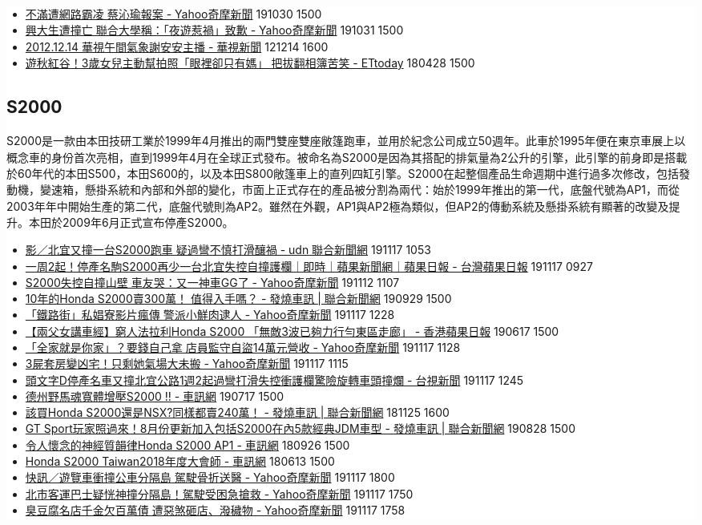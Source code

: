 - [不滿遭網路霸凌 蔡沁瑜報案 - Yahoo奇摩新聞](https://tw.news.yahoo.com/%E4%B8%8D%E6%BB%BF%E9%81%AD%E7%B6%B2%E8%B7%AF%E9%9C%B8%E5%87%8C-%E8%94%A1%E6%B2%81%E7%91%9C%E5%A0%B1%E6%A1%88-022234395.html "不滿遭網路霸凌 蔡沁瑜報案 - Yahoo奇摩新聞") 191030 1500
- [興大生遭撞亡 聯合大學稱：「夜遊惹禍」致歉 - Yahoo奇摩新聞](https://tw.news.yahoo.com/video/%E8%88%88%E5%A4%A7%E7%94%9F%E9%81%AD%E6%92%9E%E4%BA%A1-%E8%81%AF%E5%90%88%E5%A4%A7%E5%AD%B8%E7%A8%B1-%E5%A4%9C%E9%81%8A%E6%83%B9%E7%A6%8D-%E8%87%B4%E6%AD%89-083443772.html "興大生遭撞亡 聯合大學稱：「夜遊惹禍」致歉 - Yahoo奇摩新聞") 191031 1500
- [2012.12.14 華視午間氣象謝安安主播 - 華視新聞](http://news.cts.com.tw/cts/life/201212/201212141163079.html "2012.12.14 華視午間氣象謝安安主播 - 華視新聞") 121214 1600
- [遊秋紅谷！3歲女兒主動幫拍照「眼裡卻只有媽」 把拔翻相簿苦笑 - ETtoday](https://www.ettoday.net/news/20180428/1159203.htm "遊秋紅谷！3歲女兒主動幫拍照「眼裡卻只有媽」 把拔翻相簿苦笑 - ETtoday") 180428 1500

## S2000

S2000是一款由本田技研工業於1999年4月推出的兩門雙座雙座敞篷跑車，並用於紀念公司成立50週年。此車於1995年便在東京車展上以概念車的身份首次亮相，直到1999年4月在全球正式發布。被命名為S2000是因為其搭配的排氣量為2公升的引擎，此引擎的前身即是搭載於60年代的本田S500，本田S600的，以及本田S800敞篷車上的直列四缸引擎。S2000在起整個產品生命週期中進行過多次修改，包括發動機，變速箱，懸掛系統和內部和外部的變化，市面上正式存在的產品被分割為兩代：始於1999年推出的第一代，底盤代號為AP1，而從2003年年中開始生產的第二代，底盤代號則為AP2。雖然在外觀，AP1與AP2極為類似，但AP2的傳動系統及懸掛系統有顯著的改變及提升。本田於2009年6月正式宣布停產S2000。
- [影／北宜又撞一台S2000跑車 疑過彎不慎打滑釀禍 - udn 聯合新聞網](https://udn.com/news/story/7321/4170101 "影／北宜又撞一台S2000跑車 疑過彎不慎打滑釀禍 - udn 聯合新聞網") 191117 1053
- [一周2起！停產名駒S2000再少一台北宜失控自撞護欄｜即時｜蘋果新聞網｜蘋果日報 - 台灣蘋果日報](https://tw.news.appledaily.com/new/realtime/20191117/1664700/ "一周2起！停產名駒S2000再少一台北宜失控自撞護欄｜即時｜蘋果新聞網｜蘋果日報 - 台灣蘋果日報") 191117 0927
- [S2000失控自撞山壁 車友哭：又一神車GG了 - Yahoo奇摩新聞](https://tw.news.yahoo.com/s2000%E5%A4%B1%E6%8E%A7%E8%87%AA%E6%92%9E%E5%B1%B1%E5%A3%81-%E8%BB%8A%E5%8F%8B%E5%93%AD-%E5%8F%88-%E7%A5%9E%E8%BB%8Agg%E4%BA%86-095748833.html "S2000失控自撞山壁 車友哭：又一神車GG了 - Yahoo奇摩新聞") 191112 1107
- [10年的Honda S2000賣300萬！ 值得入手嗎？ - 發燒車訊 | 聯合新聞網](https://autos.udn.com/autos/story/7826/4059808 "10年的Honda S2000賣300萬！ 值得入手嗎？ - 發燒車訊 | 聯合新聞網") 190929 1500
- [「鐵路街」私娼寮影片瘋傳 警派小鮮肉逮人 - Yahoo奇摩新聞](https://tw.news.yahoo.com/%E9%90%B5%E8%B7%AF%E8%A1%97-%E7%A7%81%E5%A8%BC%E5%AF%AE%E5%BD%B1%E7%89%87%E7%98%8B%E5%82%B3-%E8%AD%A6%E6%B4%BE%E5%B0%8F%E9%AE%AE%E8%82%89%E9%80%AE%E4%BA%BA-042820061.html "「鐵路街」私娼寮影片瘋傳 警派小鮮肉逮人 - Yahoo奇摩新聞") 191117 1228
- [【兩父女講車經】窮人法拉利Honda S2000 「無敵3波已夠力行勻東區走廊」 - 香港蘋果日報](https://hk.lifestyle.appledaily.com/lifestyle/realtime/article/20190617/59715858 "【兩父女講車經】窮人法拉利Honda S2000 「無敵3波已夠力行勻東區走廊」 - 香港蘋果日報") 190617 1500
- [「全家就是你家」？要錢自己拿 店員監守自盜14萬元營收 - Yahoo奇摩新聞](https://tw.news.yahoo.com/%E5%85%A8%E5%AE%B6%E5%B0%B1%E6%98%AF%E4%BD%A0%E5%AE%B6-%E8%A6%81%E9%8C%A2%E8%87%AA%E5%B7%B1%E6%8B%BF-%E5%BA%97%E5%93%A1%E7%9B%A3%E5%AE%88%E8%87%AA%E7%9B%9C14%E8%90%AC%E5%85%83%E7%87%9F%E6%94%B6-032840650.html "「全家就是你家」？要錢自己拿 店員監守自盜14萬元營收 - Yahoo奇摩新聞") 191117 1128
- [3屍套房變凶宅！只剩她氣場大未搬 - Yahoo奇摩新聞](https://tw.news.yahoo.com/3%E5%B1%8D%E5%A5%97%E6%88%BF%E8%AE%8A%E5%87%B6%E5%AE%85-%E5%8F%AA%E5%89%A9%E5%A5%B9%E6%B0%A3%E5%A0%B4%E5%A4%A7%E6%9C%AA%E6%90%AC-022044408.html "3屍套房變凶宅！只剩她氣場大未搬 - Yahoo奇摩新聞") 191117 1115
- [頭文字D停產名車又撞北宜公路1週2起過彎打滑失控衝護欄驚險旋轉車頭撞爛 - 台視新聞](https://www.ttv.com.tw/news/view/10811170006300N/579 "頭文字D停產名車又撞北宜公路1週2起過彎打滑失控衝護欄驚險旋轉車頭撞爛 - 台視新聞") 191117 1245
- [德州野馬魂寬體增壓S2000 !! - 車訊網](https://www.carnews.com/article/info/a91d9e54-a158-11e9-8270-42010af00004 "德州野馬魂寬體增壓S2000 !! - 車訊網") 190717 1500
- [該買Honda S2000還是NSX?同樣都賣240萬！ - 發燒車訊 | 聯合新聞網](https://autos.udn.com/autos/story/7826/3498155 "該買Honda S2000還是NSX?同樣都賣240萬！ - 發燒車訊 | 聯合新聞網") 181125 1600
- [GT Sport玩家照過來！8月份更新加入包括S2000在內5款經典JDM車型 - 發燒車訊 | 聯合新聞網](https://autos.udn.com/autos/story/8327/4014606 "GT Sport玩家照過來！8月份更新加入包括S2000在內5款經典JDM車型 - 發燒車訊 | 聯合新聞網") 190828 1500
- [令人懷念的神經質韻律Honda S2000 AP1 - 車訊網](https://www.carnews.com/article/info/189a55e0-c136-11e8-a9e3-42010af00004/ "令人懷念的神經質韻律Honda S2000 AP1 - 車訊網") 180926 1500
- [Honda S2000 Taiwan2018年度大會師 - 車訊網](https://www.carnews.com/article/info/f0b4e4b3-6c97-11e8-9b16-42010af00004/ "Honda S2000 Taiwan2018年度大會師 - 車訊網") 180613 1500
- [快訊／遊覽車衝撞公車分隔島 駕駛骨折送醫 - Yahoo奇摩新聞](https://tw.news.yahoo.com/%E5%BF%AB%E8%A8%8A-%E9%81%8A%E8%A6%BD%E8%BB%8A%E8%A1%9D%E6%92%9E%E5%85%AC%E8%BB%8A%E5%88%86%E9%9A%94%E5%B3%B6-%E9%A7%95%E9%A7%9B%E9%AA%A8%E6%8A%98%E9%80%81%E9%86%AB-100019360.html "快訊／遊覽車衝撞公車分隔島 駕駛骨折送醫 - Yahoo奇摩新聞") 191117 1800
- [北市客運巴士疑恍神撞分隔島！駕駛受困急搶救 - Yahoo奇摩新聞](https://tw.news.yahoo.com/%E5%8C%97%E5%B8%82%E5%AE%A2%E9%81%8B%E5%B7%B4%E5%A3%AB%E7%96%91%E6%81%8D%E7%A5%9E%E6%92%9E%E5%88%86%E9%9A%94%E5%B3%B6-%E9%A7%95%E9%A7%9B%E5%8F%97%E5%9B%B0%E6%80%A5%E6%90%B6%E6%95%91-095000217.html "北市客運巴士疑恍神撞分隔島！駕駛受困急搶救 - Yahoo奇摩新聞") 191117 1750
- [臭豆腐名店千金欠百萬債 遭惡煞砸店、潑穢物 - Yahoo奇摩新聞](https://tw.news.yahoo.com/video/%E8%87%AD%E8%B1%86%E8%85%90%E5%90%8D%E5%BA%97%E5%8D%83%E9%87%91%E6%AC%A0%E7%99%BE%E8%90%AC%E5%82%B5-%E9%81%AD%E6%83%A1%E7%85%9E%E7%A0%B8%E5%BA%97-%E6%BD%91%E7%A9%A2%E7%89%A9-095803227.html "臭豆腐名店千金欠百萬債 遭惡煞砸店、潑穢物 - Yahoo奇摩新聞") 191117 1758